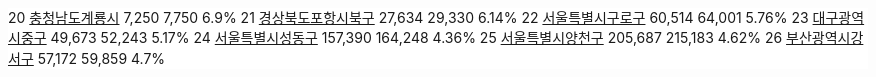   <tr class="item">
    <td>20</td>
    <td><a href="/apt/충청남도계룡시">충청남도계룡시</a></td>
    <td>7,250</td>
    <td>7,750</td>
    <td>6.9%</td>
  </tr>

  <tr class="item">
    <td>21</td>
    <td><a href="/apt/경상북도포항시북구">경상북도포항시북구</a></td>
    <td>27,634</td>
    <td>29,330</td>
    <td>6.14%</td>
  </tr>

  <tr class="item">
    <td>22</td>
    <td><a href="/apt/서울특별시구로구">서울특별시구로구</a></td>
    <td>60,514</td>
    <td>64,001</td>
    <td>5.76%</td>
  </tr>

  <tr class="item">
    <td>23</td>
    <td><a href="/apt/대구광역시중구">대구광역시중구</a></td>
    <td>49,673</td>
    <td>52,243</td>
    <td>5.17%</td>
  </tr>

  <tr class="item">
    <td>24</td>
    <td><a href="/apt/서울특별시성동구">서울특별시성동구</a></td>
    <td>157,390</td>
    <td>164,248</td>
    <td>4.36%</td>
  </tr>

  <tr class="item">
    <td>25</td>
    <td><a href="/apt/서울특별시양천구">서울특별시양천구</a></td>
    <td>205,687</td>
    <td>215,183</td>
    <td>4.62%</td>
  </tr>

  <tr class="item">
    <td>26</td>
    <td><a href="/apt/부산광역시강서구">부산광역시강서구</a></td>
    <td>57,172</td>
    <td>59,859</td>
    <td>4.7%</td>
  </tr>
